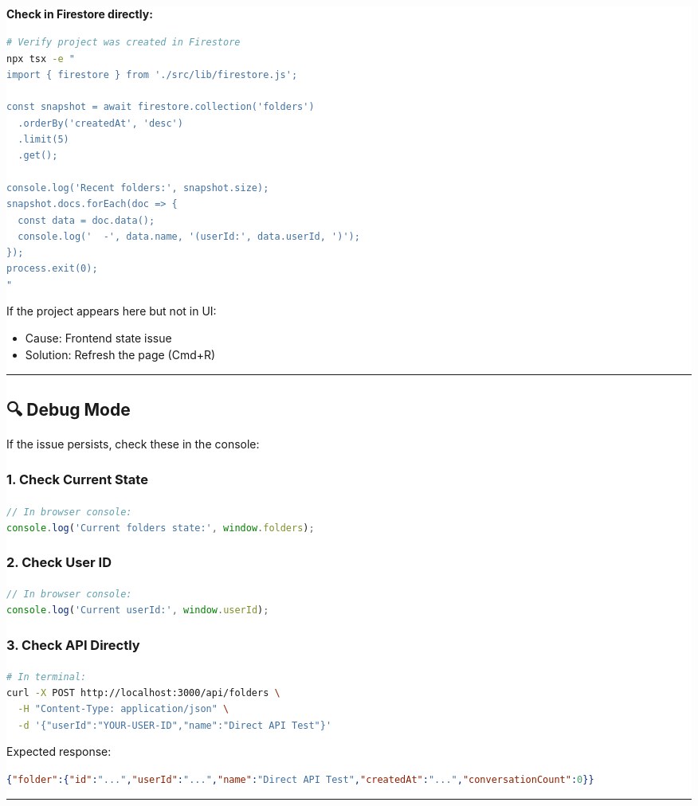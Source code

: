 **Check in Firestore directly:**

```bash
# Verify project was created in Firestore
npx tsx -e "
import { firestore } from './src/lib/firestore.js';

const snapshot = await firestore.collection('folders')
  .orderBy('createdAt', 'desc')
  .limit(5)
  .get();

console.log('Recent folders:', snapshot.size);
snapshot.docs.forEach(doc => {
  const data = doc.data();
  console.log('  -', data.name, '(userId:', data.userId, ')');
});
process.exit(0);
"
```

If the project appears here but not in UI:
- Cause: Frontend state issue
- Solution: Refresh the page (Cmd+R)

---

## 🔍 Debug Mode

If the issue persists, check these in the console:

### 1. Check Current State
```javascript
// In browser console:
console.log('Current folders state:', window.folders);
```

### 2. Check User ID
```javascript
// In browser console:
console.log('Current userId:', window.userId);
```

### 3. Check API Directly
```bash
# In terminal:
curl -X POST http://localhost:3000/api/folders \
  -H "Content-Type: application/json" \
  -d '{"userId":"YOUR-USER-ID","name":"Direct API Test"}'
```

Expected response:
```json
{"folder":{"id":"...","userId":"...","name":"Direct API Test","createdAt":"...","conversationCount":0}}
```

---
